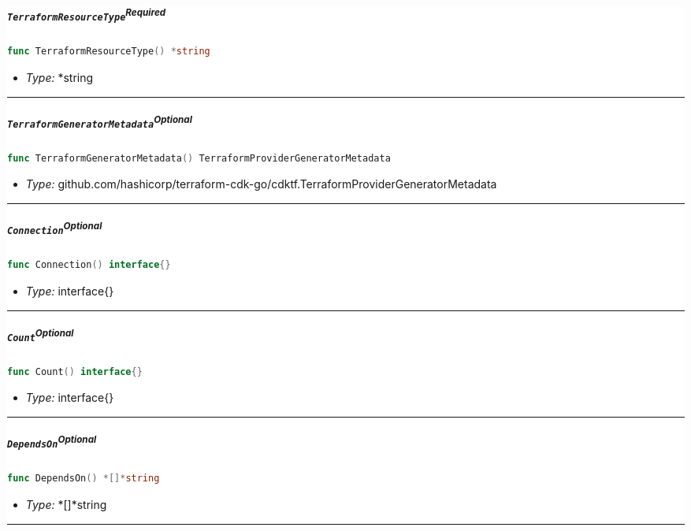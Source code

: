 ##### `TerraformResourceType`<sup>Required</sup> <a name="TerraformResourceType" id="@cdktf/provider-datadog.costBudget.CostBudget.property.terraformResourceType"></a>

```go
func TerraformResourceType() *string
```

- *Type:* *string

---

##### `TerraformGeneratorMetadata`<sup>Optional</sup> <a name="TerraformGeneratorMetadata" id="@cdktf/provider-datadog.costBudget.CostBudget.property.terraformGeneratorMetadata"></a>

```go
func TerraformGeneratorMetadata() TerraformProviderGeneratorMetadata
```

- *Type:* github.com/hashicorp/terraform-cdk-go/cdktf.TerraformProviderGeneratorMetadata

---

##### `Connection`<sup>Optional</sup> <a name="Connection" id="@cdktf/provider-datadog.costBudget.CostBudget.property.connection"></a>

```go
func Connection() interface{}
```

- *Type:* interface{}

---

##### `Count`<sup>Optional</sup> <a name="Count" id="@cdktf/provider-datadog.costBudget.CostBudget.property.count"></a>

```go
func Count() interface{}
```

- *Type:* interface{}

---

##### `DependsOn`<sup>Optional</sup> <a name="DependsOn" id="@cdktf/provider-datadog.costBudget.CostBudget.property.dependsOn"></a>

```go
func DependsOn() *[]*string
```

- *Type:* *[]*string

---
